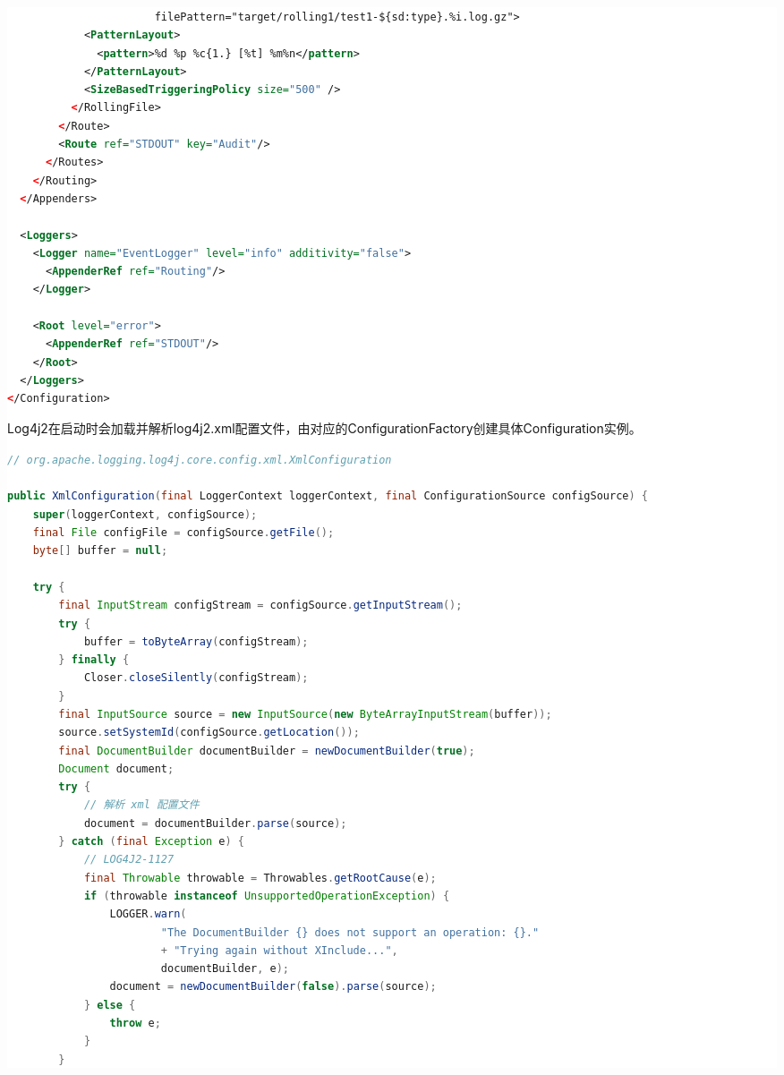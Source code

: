 ```xml
                       filePattern="target/rolling1/test1-${sd:type}.%i.log.gz">
            <PatternLayout>
              <pattern>%d %p %c{1.} [%t] %m%n</pattern>
            </PatternLayout>
            <SizeBasedTriggeringPolicy size="500" />
          </RollingFile>
        </Route>
        <Route ref="STDOUT" key="Audit"/>
      </Routes>
    </Routing>
  </Appenders>
 
  <Loggers>
    <Logger name="EventLogger" level="info" additivity="false">
      <AppenderRef ref="Routing"/>
    </Logger>
 
    <Root level="error">
      <AppenderRef ref="STDOUT"/>
    </Root>
  </Loggers>
</Configuration>
```


Log4j2在启动时会加载并解析log4j2.xml配置文件，由对应的ConfigurationFactory创建具体Configuration实例。



```java
// org.apache.logging.log4j.core.config.xml.XmlConfiguration

public XmlConfiguration(final LoggerContext loggerContext, final ConfigurationSource configSource) {
    super(loggerContext, configSource);
    final File configFile = configSource.getFile();
    byte[] buffer = null;

    try {
        final InputStream configStream = configSource.getInputStream();
        try {
            buffer = toByteArray(configStream);
        } finally {
            Closer.closeSilently(configStream);
        }
        final InputSource source = new InputSource(new ByteArrayInputStream(buffer));
        source.setSystemId(configSource.getLocation());
        final DocumentBuilder documentBuilder = newDocumentBuilder(true);
        Document document;
        try {
          	// 解析 xml 配置文件
            document = documentBuilder.parse(source);
        } catch (final Exception e) {
            // LOG4J2-1127
            final Throwable throwable = Throwables.getRootCause(e);
            if (throwable instanceof UnsupportedOperationException) {
                LOGGER.warn(
                        "The DocumentBuilder {} does not support an operation: {}."
                        + "Trying again without XInclude...",
                        documentBuilder, e);
                document = newDocumentBuilder(false).parse(source);
            } else {
                throw e;
            }
        }
```